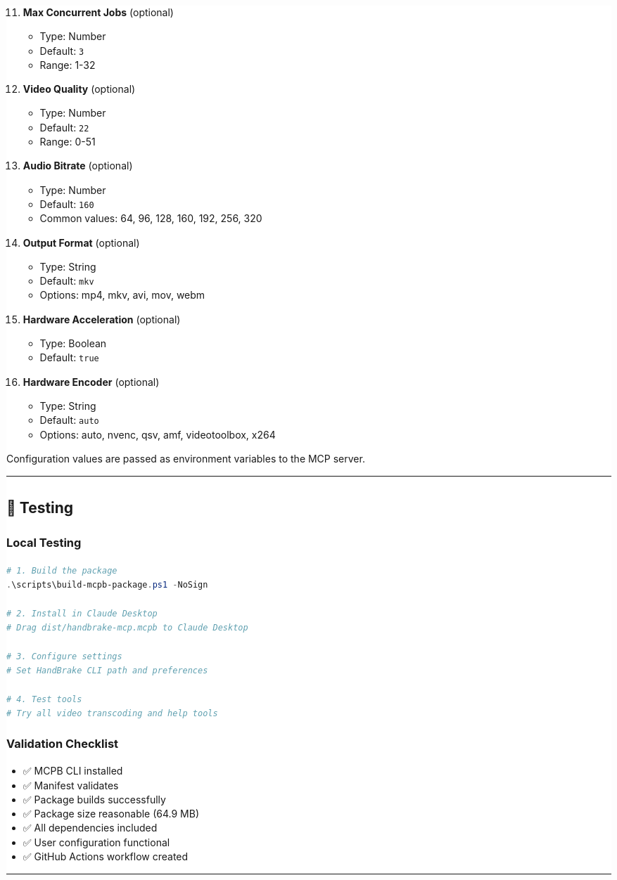 11. **Max Concurrent Jobs** (optional)
    - Type: Number
    - Default: `3`
    - Range: 1-32

12. **Video Quality** (optional)
    - Type: Number
    - Default: `22`
    - Range: 0-51

13. **Audio Bitrate** (optional)
    - Type: Number
    - Default: `160`
    - Common values: 64, 96, 128, 160, 192, 256, 320

14. **Output Format** (optional)
    - Type: String
    - Default: `mkv`
    - Options: mp4, mkv, avi, mov, webm

15. **Hardware Acceleration** (optional)
    - Type: Boolean
    - Default: `true`

16. **Hardware Encoder** (optional)
    - Type: String
    - Default: `auto`
    - Options: auto, nvenc, qsv, amf, videotoolbox, x264

Configuration values are passed as environment variables to the MCP server.

---

## 🧪 Testing

### Local Testing

```powershell
# 1. Build the package
.\scripts\build-mcpb-package.ps1 -NoSign

# 2. Install in Claude Desktop
# Drag dist/handbrake-mcp.mcpb to Claude Desktop

# 3. Configure settings
# Set HandBrake CLI path and preferences

# 4. Test tools
# Try all video transcoding and help tools
```

### Validation Checklist

- ✅ MCPB CLI installed
- ✅ Manifest validates
- ✅ Package builds successfully
- ✅ Package size reasonable (64.9 MB)
- ✅ All dependencies included
- ✅ User configuration functional
- ✅ GitHub Actions workflow created

---